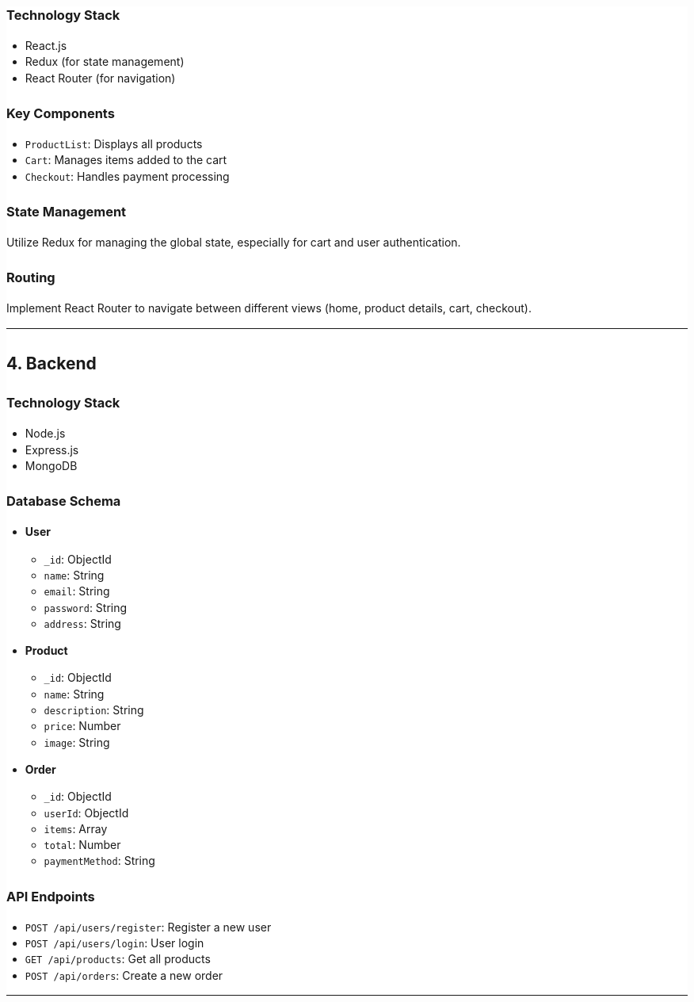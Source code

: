 ### Technology Stack
- React.js
- Redux (for state management)
- React Router (for navigation)

### Key Components
- `ProductList`: Displays all products
- `Cart`: Manages items added to the cart
- `Checkout`: Handles payment processing

### State Management
Utilize Redux for managing the global state, especially for cart and user authentication.

### Routing
Implement React Router to navigate between different views (home, product details, cart, checkout).

---

## 4. Backend

### Technology Stack
- Node.js
- Express.js
- MongoDB

### Database Schema
- **User**
  - `_id`: ObjectId
  - `name`: String
  - `email`: String
  - `password`: String
  - `address`: String

- **Product**
  - `_id`: ObjectId
  - `name`: String
  - `description`: String
  - `price`: Number
  - `image`: String

- **Order**
  - `_id`: ObjectId
  - `userId`: ObjectId
  - `items`: Array
  - `total`: Number
  - `paymentMethod`: String

### API Endpoints
- `POST /api/users/register`: Register a new user
- `POST /api/users/login`: User login
- `GET /api/products`: Get all products
- `POST /api/orders`: Create a new order

---